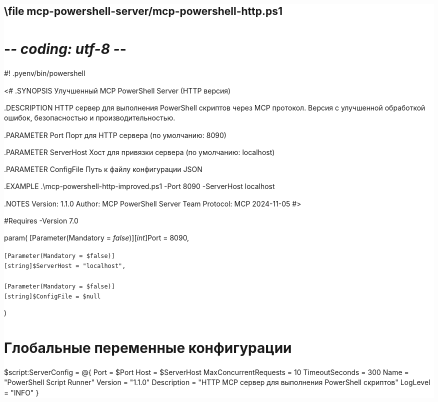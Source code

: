 ## \file mcp-powershell-server/mcp-powershell-http.ps1
# -*- coding: utf-8 -*-
#! .pyenv/bin/powershell

<#
.SYNOPSIS
    Улучшенный MCP PowerShell Server (HTTP версия)

.DESCRIPTION
    HTTP сервер для выполнения PowerShell скриптов через MCP протокол.
    Версия с улучшенной обработкой ошибок, безопасностью и производительностью.

.PARAMETER Port
    Порт для HTTP сервера (по умолчанию: 8090)

.PARAMETER ServerHost
    Хост для привязки сервера (по умолчанию: localhost)

.PARAMETER ConfigFile
    Путь к файлу конфигурации JSON

.EXAMPLE
    .\mcp-powershell-http-improved.ps1 -Port 8090 -ServerHost localhost

.NOTES
    Version: 1.1.0
    Author: MCP PowerShell Server Team
    Protocol: MCP 2024-11-05
#>

#Requires -Version 7.0

param(
    [Parameter(Mandatory = $false)]
    [int]$Port = 8090,
    
    [Parameter(Mandatory = $false)]
    [string]$ServerHost = "localhost",
    
    [Parameter(Mandatory = $false)]
    [string]$ConfigFile = $null
)

# Глобальные переменные конфигурации
$script:ServerConfig = @{
    Port = $Port
    Host = $ServerHost
    MaxConcurrentRequests = 10
    TimeoutSeconds = 300
    Name = "PowerShell Script Runner"
    Version = "1.1.0"
    Description = "HTTP MCP сервер для выполнения PowerShell скриптов"
    LogLevel = "INFO"
}
